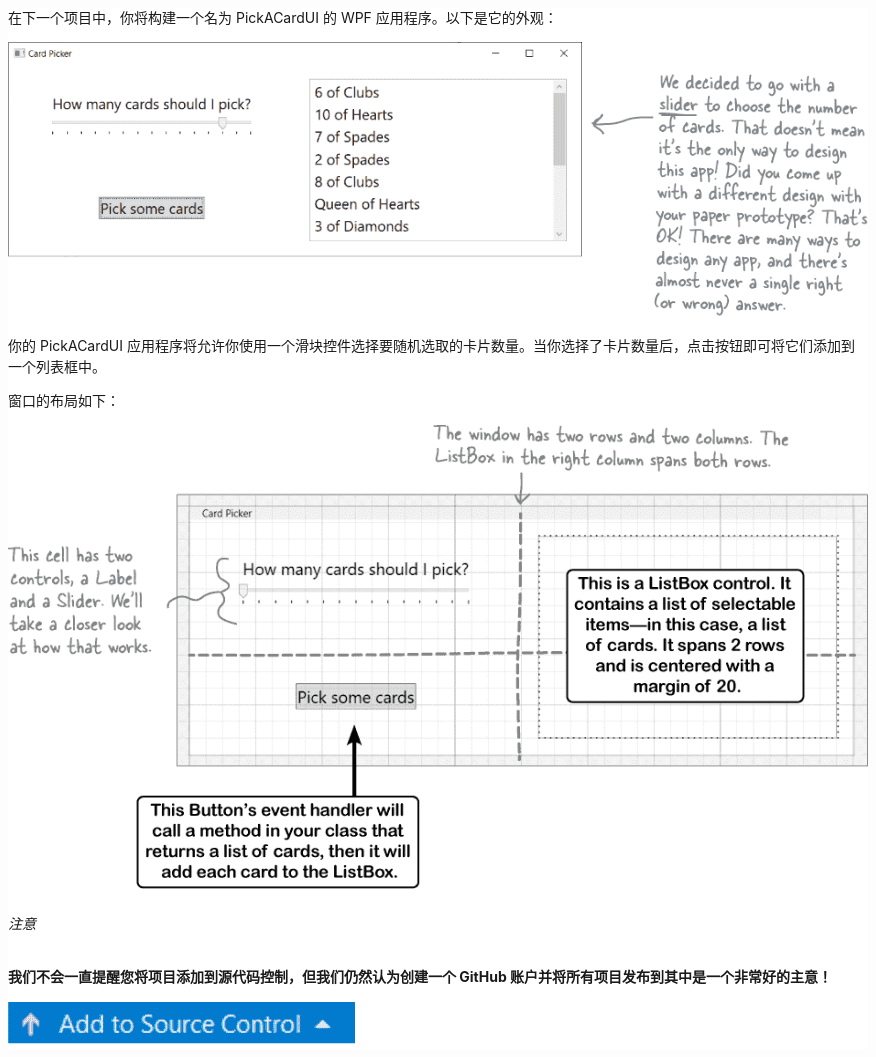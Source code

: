 在下一个项目中，你将构建一个名为 PickACardUI 的 WPF 应用程序。以下是它的外观：

![图片](img/118fig01.png)

你的 PickACardUI 应用程序将允许你使用一个滑块控件选择要随机选取的卡片数量。当你选择了卡片数量后，点击按钮即可将它们添加到一个列表框中。

窗口的布局如下：

![图片](img/118fig02.png)

###### 注意

**我们不会一直提醒您将项目添加到源代码控制，但我们仍然认为创建一个 GitHub 账户并将所有项目发布到其中是一个非常好的主意！**

![图片](img/118fig03.png)
